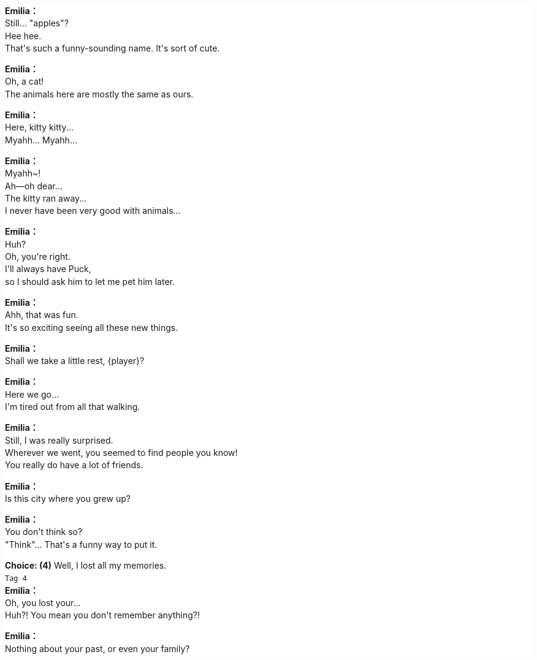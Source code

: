 **Emilia：**  
Still... \"apples\"?  
 Hee hee.  
That's such a funny-sounding name. It's sort of cute.  
  
**Emilia：**  
Oh, a cat!  
The animals here are mostly the same as ours.  
  
**Emilia：**  
Here, kitty kitty...  
Myahh... Myahh...  
  
**Emilia：**  
Myahh~!  
 Ah—oh dear...  
 The kitty ran away...  
I never have been very good with animals...  
  
**Emilia：**  
Huh?  
 Oh, you're right.  
I'll always have Puck,  
 so I should ask him to let me pet him later.  
  
**Emilia：**  
Ahh, that was fun.  
It's so exciting seeing all these new things.  
  
**Emilia：**  
Shall we take a little rest, {player}?  
  
**Emilia：**  
Here we go...  
I'm tired out from all that walking.  
  
**Emilia：**  
Still, I was really surprised.  
Wherever we went, you seemed to find people you know!  
You really do have a lot of friends.  
  
**Emilia：**  
Is this city where you grew up?  
  
**Emilia：**  
You don't think so?  
\"Think\"... That's a funny way to put it.  
  
**Choice: (4)**  Well, I lost all my memories.  
`Tag 4`  
**Emilia：**  
Oh, you lost your...  
Huh?! You mean you don't remember anything?!  
  
**Emilia：**  
Nothing about your past, or even your family?  
  
